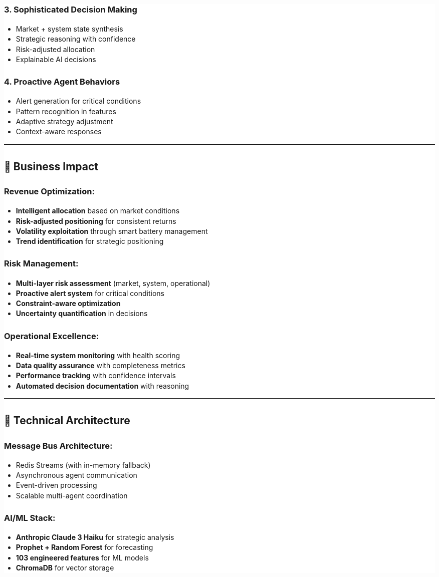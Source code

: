 ### **3. Sophisticated Decision Making**
- Market + system state synthesis
- Strategic reasoning with confidence
- Risk-adjusted allocation
- Explainable AI decisions

### **4. Proactive Agent Behaviors**
- Alert generation for critical conditions
- Pattern recognition in features
- Adaptive strategy adjustment
- Context-aware responses

---

## 🎯 Business Impact

### **Revenue Optimization:**
- **Intelligent allocation** based on market conditions
- **Risk-adjusted positioning** for consistent returns
- **Volatility exploitation** through smart battery management
- **Trend identification** for strategic positioning

### **Risk Management:**
- **Multi-layer risk assessment** (market, system, operational)
- **Proactive alert system** for critical conditions
- **Constraint-aware optimization** 
- **Uncertainty quantification** in decisions

### **Operational Excellence:**
- **Real-time system monitoring** with health scoring
- **Data quality assurance** with completeness metrics
- **Performance tracking** with confidence intervals
- **Automated decision documentation** with reasoning

---

## 🔧 Technical Architecture

### **Message Bus Architecture:**
- Redis Streams (with in-memory fallback)
- Asynchronous agent communication
- Event-driven processing
- Scalable multi-agent coordination

### **AI/ML Stack:**
- **Anthropic Claude 3 Haiku** for strategic analysis
- **Prophet + Random Forest** for forecasting
- **103 engineered features** for ML models
- **ChromaDB** for vector storage
